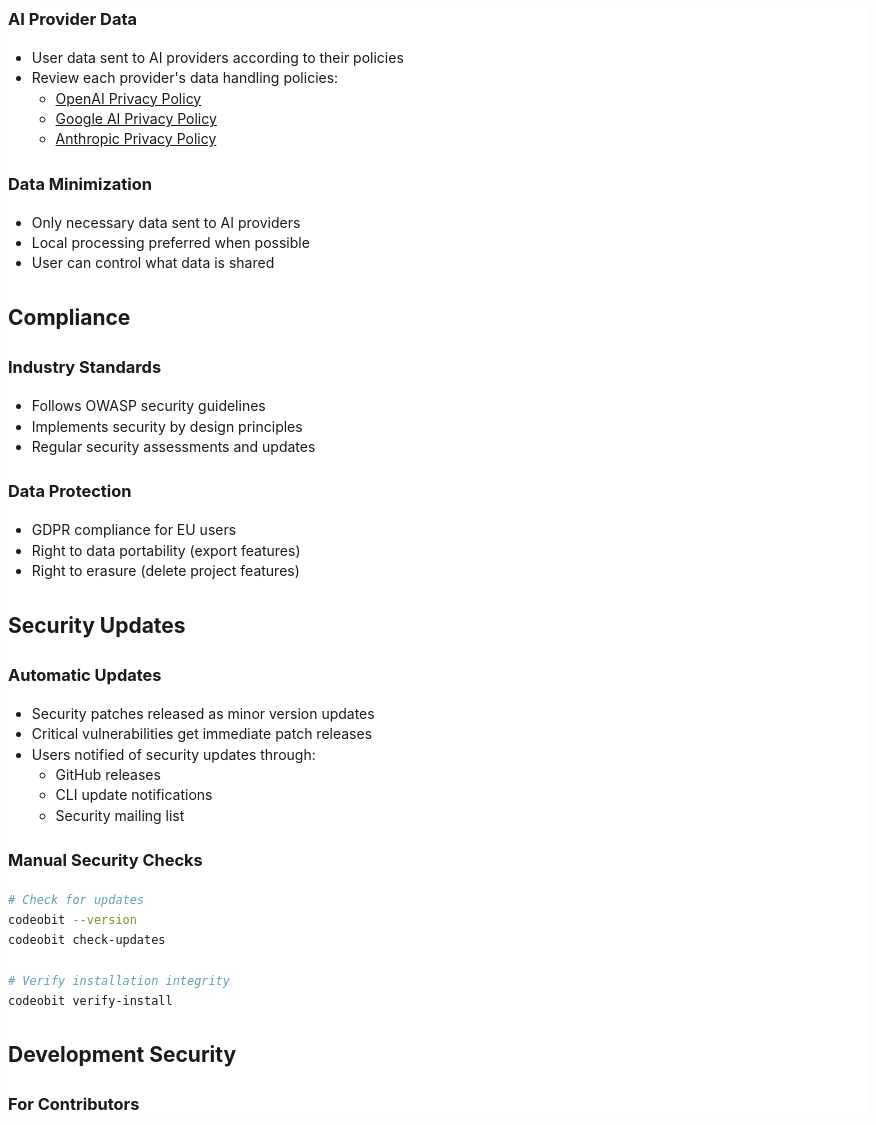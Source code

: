 ### AI Provider Data
- User data sent to AI providers according to their policies
- Review each provider's data handling policies:
  - [OpenAI Privacy Policy](https://openai.com/privacy/)
  - [Google AI Privacy Policy](https://policies.google.com/privacy)
  - [Anthropic Privacy Policy](https://www.anthropic.com/privacy)

### Data Minimization
- Only necessary data sent to AI providers
- Local processing preferred when possible
- User can control what data is shared

## Compliance

### Industry Standards
- Follows OWASP security guidelines
- Implements security by design principles
- Regular security assessments and updates

### Data Protection
- GDPR compliance for EU users
- Right to data portability (export features)
- Right to erasure (delete project features)

## Security Updates

### Automatic Updates
- Security patches released as minor version updates
- Critical vulnerabilities get immediate patch releases
- Users notified of security updates through:
  - GitHub releases
  - CLI update notifications
  - Security mailing list

### Manual Security Checks
```bash
# Check for updates
codeobit --version
codeobit check-updates

# Verify installation integrity
codeobit verify-install
```

## Development Security

### For Contributors
